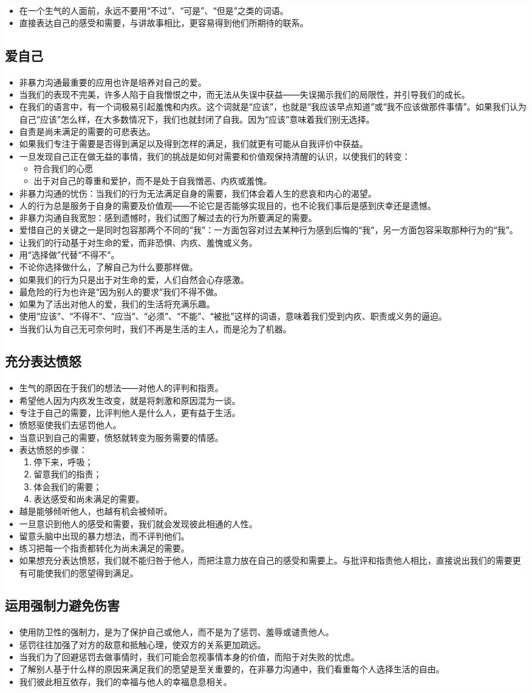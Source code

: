 - 在一个生气的人面前，永远不要用“不过”、“可是”、“但是”之类的词语。
- 直接表达自己的感受和需要，与讲故事相比，更容易得到他们所期待的联系。

## 爱自己

- 非暴力沟通最重要的应用也许是培养对自己的爱。
- 当我们的表现不完美，许多人陷于自我憎恨之中，而无法从失误中获益——失误揭示我们的局限性，并引导我们的成长。
- 在我们的语言中，有一个词极易引起羞愧和内疚。这个词就是“应该”，也就是“我应该早点知道”或“我不应该做那件事情”。如果我们认为自己“应该”怎么样，在大多数情况下，我们也就封闭了自我。因为“应该”意味着我们别无选择。
- 自责是尚未满足的需要的可悲表达。
- 如果我们专注于需要是否得到满足以及得到怎样的满足，我们就更有可能从自我评价中获益。
- 一旦发现自己正在做无益的事情，我们的挑战是如何对需要和价值观保持清醒的认识，以使我们的转变：
  - 符合我们的心愿
  - 出于对自己的尊重和爱护，而不是处于自我憎恶、内疚或羞愧。
- 非暴力沟通的忧伤：当我们的行为无法满足自身的需要，我们体会着人生的悲哀和内心的渴望。
- 人的行为总是服务于自身的需要及价值观——不论它是否能够实现目的，也不论我们事后是感到庆幸还是遗憾。
- 非暴力沟通自我宽恕：感到遗憾时，我们试图了解过去的行为所要满足的需要。
- 爱惜自己的关键之一是同时包容那两个不同的“我”：一方面包容对过去某种行为感到后悔的“我”，另一方面包容采取那种行为的“我”。
- 让我们的行动基于对生命的爱，而非恐惧、内疚、羞愧或义务。
- 用“选择做”代替“不得不”。
- 不论你选择做什么，了解自己为什么要那样做。
- 如果我们的行为只是出于对生命的爱，人们自然会心存感激。
- 最危险的行为也许是“因为别人的要求”我们不得不做。
- 如果为了活出对他人的爱，我们的生活将充满乐趣。
- 使用“应该”、“不得不”、“应当”、“必须”、“不能”、“被批”这样的词语，意味着我们受到内疚、职责或义务的逼迫。
- 当我们认为自己无可奈何时，我们不再是生活的主人，而是沦为了机器。

## 充分表达愤怒

- 生气的原因在于我们的想法——对他人的评判和指责。
- 希望他人因为内疚发生改变，就是将刺激和原因混为一谈。
- 专注于自己的需要，比评判他人是什么人，更有益于生活。
- 愤怒驱使我们去惩罚他人。
- 当意识到自己的需要，愤怒就转变为服务需要的情感。
- 表达愤怒的步骤：
  1. 停下来，呼吸；
  2. 留意我们的指责；
  3. 体会我们的需要；
  4. 表达感受和尚未满足的需要。
- 越是能够倾听他人，也越有机会被倾听。
- 一旦意识到他人的感受和需要，我们就会发现彼此相通的人性。
- 留意头脑中出现的暴力想法，而不评判他们。
- 练习把每一个指责都转化为尚未满足的需要。
- 如果想充分表达愤怒，我们就不能归咎于他人，而把注意力放在自己的感受和需要上。与批评和指责他人相比，直接说出我们的需要更有可能使我们的愿望得到满足。

## 运用强制力避免伤害

- 使用防卫性的强制力，是为了保护自己或他人，而不是为了惩罚、羞辱或谴责他人。
- 惩罚往往加强了对方的敌意和抵触心理，使双方的关系更加疏远。
- 当我们为了回避惩罚去做事情时，我们可能会忽视事情本身的价值，而陷于对失败的忧虑。
- 了解别人基于什么样的原因来满足我们的愿望是至关重要的，在非暴力沟通中，我们看重每个人选择生活的自由。
- 我们彼此相互依存，我们的幸福与他人的幸福息息相关。
